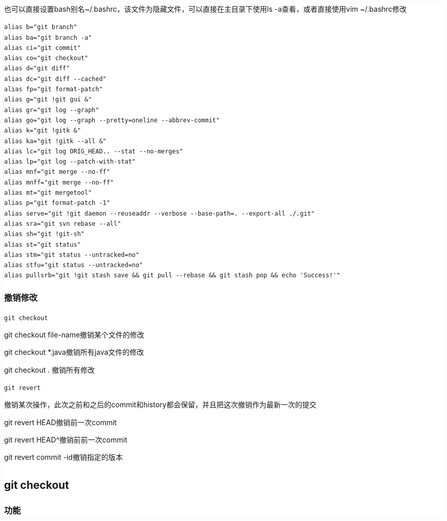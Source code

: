 也可以直接设置bash别名~/.bashrc，该文件为隐藏文件，可以直接在主目录下使用ls -a查看，或者直接使用vim ~/.bashrc修改

```shell
alias b="git branch"
alias ba="git branch -a"
alias ci="git commit"
alias co="git checkout"
alias d="git diff"
alias dc="git diff --cached"
alias fp="git format-patch"
alias g="git !git gui &"
alias gr="git log --graph"
alias go="git log --graph --pretty=oneline --abbrev-commit"
alias k="git !gitk &"
alias ka="git !gitk --all &"
alias lc="git log ORIG_HEAD.. --stat --no-merges"
alias lp="git log --patch-with-stat"
alias mnf="git merge --no-ff"
alias mnff="git merge --no-ff"
alias mt="git mergetool"
alias p="git format-patch -1"
alias serve="git !git daemon --reuseaddr --verbose --base-path=. --export-all ./.git"
alias sra="git svn rebase --all"
alias sh="git !git-sh"
alias st="git status"
alias stm="git status --untracked=no"
alias stfu="git status --untracked=no"
alias pullsrb="git !git stash save && git pull --rebase && git stash pop && echo 'Success!'"
```



### 撤销修改

`git checkout`

git checkout file-name撤销某个文件的修改

git checkout *.java撤销所有java文件的修改

git checkout . 撤销所有修改

`git revert`

撤销某次操作，此次之前和之后的commit和history都会保留，并且把这次撤销作为最新一次的提交

git revert HEAD撤销前一次commit

git revert HEAD^撤销前前一次commit

git revert commit -id撤销指定的版本



## git checkout

### 功能
